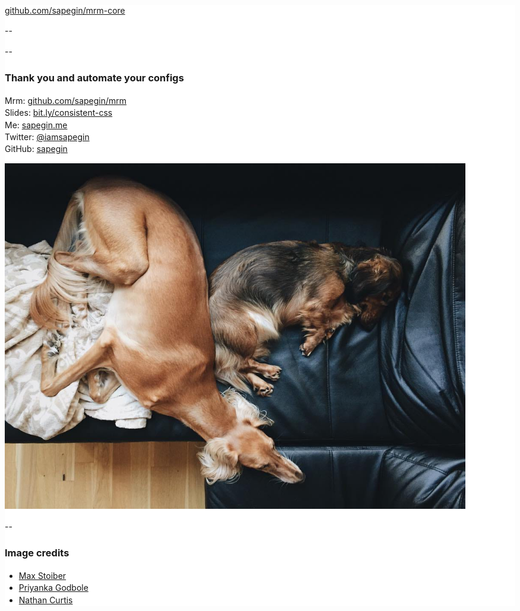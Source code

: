 [github.com/sapegin/mrm-core](https://github.com/sapegin/mrm-core)

--

<video src="images/mrm/happy.mp4" autoplay loop></video>

--

### Thank you and automate your configs

Mrm: [github.com/sapegin/mrm](https://github.com/sapegin/mrm)<br>
Slides: [bit.ly/consistent-css](https://sapegin.github.io/slides/inconsistent-styles)<br>
Me: [sapegin.me](http://sapegin.me/)<br>
Twitter: [@iamsapegin](https://twitter.com/iamsapegin)<br>
GitHub: [sapegin](https://github.com/sapegin)

<img src="images/dogs.jpg" style="height:30vh">

--

### Image credits

* [Max Stoiber](https://mxstbr.com/)
* [Priyanka Godbole](https://blog.prototypr.io/10-practical-steps-to-create-a-predictable-accessible-and-harmonious-typography-system-a-case-6c85d901bedd)
* [Nathan Curtis](https://medium.com/eightshapes-llc/space-in-design-systems-188bcbae0d62)
